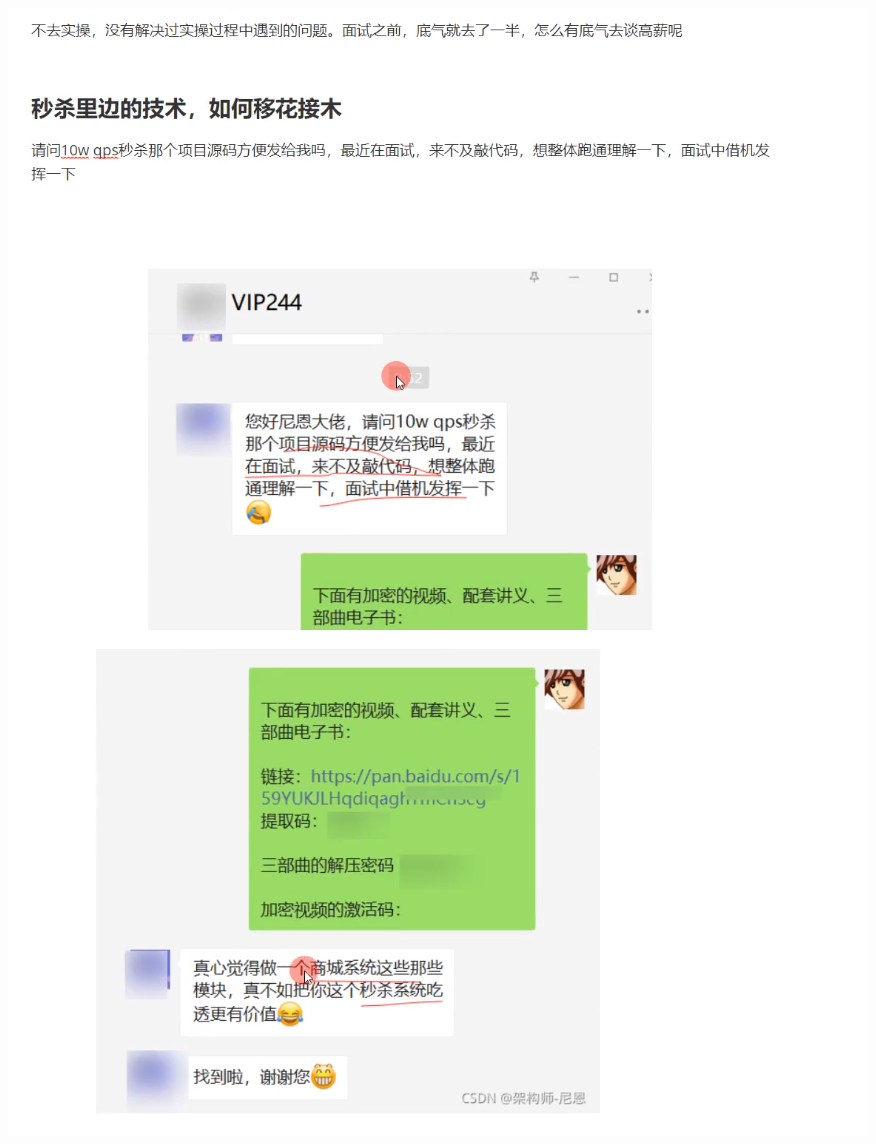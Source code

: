 ![image-20210927201742905](2021-9-25-如何架构设计秒杀系统.assets/image-20210927201742905.png)

![image-20210927201824489](2021-9-25-如何架构设计秒杀系统.assets/image-20210927201824489.png)
